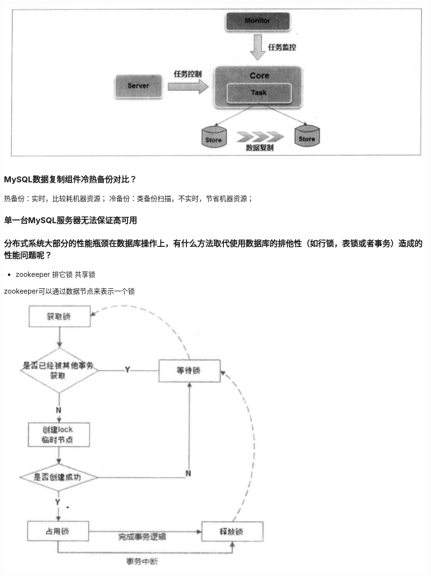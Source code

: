![](https://raw.githubusercontent.com/arthinking/arthinking.github.io/blog/source/_posts/distributed/zookeeper/media/14634005724898.jpg)

### MySQL数据复制组件冷热备份对比？

热备份：实时，比较耗机器资源；
冷备份：类备份扫描，不实时，节省机器资源；

### 单一台MySQL服务器无法保证高可用

### 分布式系统大部分的性能瓶颈在数据库操作上，有什么方法取代使用数据库的排他性（如行锁，表锁或者事务）造成的性能问题呢？

* zookeeper 排它锁 共享锁

zookeeper可以通过数据节点来表示一个锁

![](https://raw.githubusercontent.com/arthinking/arthinking.github.io/blog/source/_posts/distributed/zookeeper/media/14634954772788.jpg)
